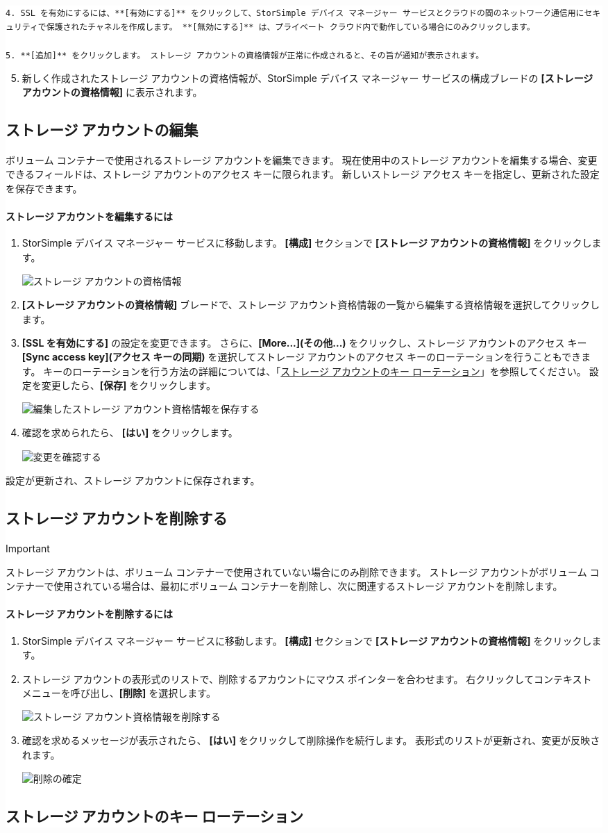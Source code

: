     4. SSL を有効にするには、**[有効にする]** をクリックして、StorSimple デバイス マネージャー サービスとクラウドの間のネットワーク通信用にセキュリティで保護されたチャネルを作成します。 **[無効にする]** は、プライベート クラウド内で動作している場合にのみクリックします。
   
    5. **[追加]** をクリックします。 ストレージ アカウントの資格情報が正常に作成されると、その旨が通知が表示されます。

5. 新しく作成されたストレージ アカウントの資格情報が、StorSimple デバイス マネージャー サービスの構成ブレードの **[ストレージ アカウントの資格情報]** に表示されます。
   


## <a name="edit-a-storage-account"></a>ストレージ アカウントの編集

ボリューム コンテナーで使用されるストレージ アカウントを編集できます。 現在使用中のストレージ アカウントを編集する場合、変更できるフィールドは、ストレージ アカウントのアクセス キーに限られます。 新しいストレージ アクセス キーを指定し、更新された設定を保存できます。

#### <a name="to-edit-a-storage-account"></a>ストレージ アカウントを編集するには

1. StorSimple デバイス マネージャー サービスに移動します。 **[構成]** セクションで **[ストレージ アカウントの資格情報]** をクリックします。

    ![ストレージ アカウントの資格情報](./media/storsimple-8000-manage-storage-accounts/editstorageacct1.png)

2. **[ストレージ アカウントの資格情報]** ブレードで、ストレージ アカウント資格情報の一覧から編集する資格情報を選択してクリックします。 

3. **[SSL を有効にする]** の設定を変更できます。 さらに、**[More...]\(その他...\)** をクリックし、ストレージ アカウントのアクセス キー **[Sync access key]\(アクセス キーの同期\)** を選択してストレージ アカウントのアクセス キーのローテーションを行うこともできます。 キーのローテーションを行う方法の詳細については、「[ストレージ アカウントのキー ローテーション](#key-rotation-of-storage-accounts)」を参照してください。 設定を変更したら、**[保存]** をクリックします。 

    ![編集したストレージ アカウント資格情報を保存する](./media/storsimple-8000-manage-storage-accounts/editstorageacct3.png)

4. 確認を求められたら、 **[はい]** をクリックします。 

    ![変更を確認する](./media/storsimple-8000-manage-storage-accounts/editstorageacct4.png)

設定が更新され、ストレージ アカウントに保存されます。 

## <a name="delete-a-storage-account"></a>ストレージ アカウントを削除する

> [!IMPORTANT]
> ストレージ アカウントは、ボリューム コンテナーで使用されていない場合にのみ削除できます。 ストレージ アカウントがボリューム コンテナーで使用されている場合は、最初にボリューム コンテナーを削除し、次に関連するストレージ アカウントを削除します。

#### <a name="to-delete-a-storage-account"></a>ストレージ アカウントを削除するには

1. StorSimple デバイス マネージャー サービスに移動します。 **[構成]** セクションで **[ストレージ アカウントの資格情報]** をクリックします。

2. ストレージ アカウントの表形式のリストで、削除するアカウントにマウス ポインターを合わせます。 右クリックしてコンテキスト メニューを呼び出し、**[削除]** を選択します。

    ![ストレージ アカウント資格情報を削除する](./media/storsimple-8000-manage-storage-accounts/deletestorageacct1.png)

3. 確認を求めるメッセージが表示されたら、 **[はい]** をクリックして削除操作を続行します。 表形式のリストが更新され、変更が反映されます。

    ![削除の確定](./media/storsimple-8000-manage-storage-accounts/deletestorageacct2.png)

## <a name="key-rotation-of-storage-accounts"></a>ストレージ アカウントのキー ローテーション

